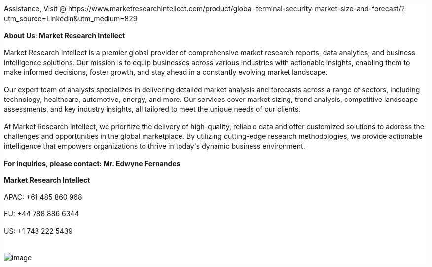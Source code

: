 Assistance, Visit @</strong>&nbsp;<a href="https://www.marketresearchintellect.com/product/global-terminal-security-market-size-and-forecast/?utm_source=Linkedin&utm_medium=829">https://www.marketresearchintellect.com/product/global-terminal-security-market-size-and-forecast/?utm_source=Linkedin&utm_medium=829</a></span></p><p><strong>About Us: Market Research Intellect</strong></p><p>Market Research Intellect is a premier global provider of comprehensive market research reports, data analytics, and business intelligence solutions. Our mission is to equip businesses across various industries with actionable insights, enabling them to make informed decisions, foster growth, and stay ahead in a constantly evolving market landscape.</p><p>Our expert team of analysts specializes in delivering detailed market analysis and forecasts across a range of sectors, including technology, healthcare, automotive, energy, and more. Our services cover market sizing, trend analysis, competitive landscape assessments, and key industry insights, all tailored to meet the unique needs of our clients.</p><p>At Market Research Intellect, we prioritize the delivery of high-quality, reliable data and offer customized solutions to address the challenges and opportunities in the global marketplace. By utilizing cutting-edge research methodologies, we provide actionable intelligence that empowers organizations to thrive in today's dynamic business environment.</p><p><strong>For inquiries, please contact: Mr. Edwyne Fernandes</strong></p><p><strong>Market Research Intellect</strong></p><p>APAC: +61 485 860 968</p><p>EU: +44 788 886 6344</p><p>US: +1 743 222 5439</p></div><div class="article-main__content" data-test-id="publishing-text-block">&nbsp;</div>
![image](https://github.com/user-attachments/assets/4bbd0a64-6cf1-4ebd-b9ee-ff26bf9094bc)
